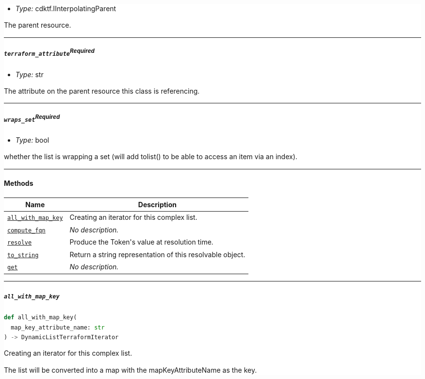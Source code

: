 - *Type:* cdktf.IInterpolatingParent

The parent resource.

---

##### `terraform_attribute`<sup>Required</sup> <a name="terraform_attribute" id="rhizo-co-terraform-provider-oci.dataOciMonitoringMetricData.DataOciMonitoringMetricDataFilterList.Initializer.parameter.terraformAttribute"></a>

- *Type:* str

The attribute on the parent resource this class is referencing.

---

##### `wraps_set`<sup>Required</sup> <a name="wraps_set" id="rhizo-co-terraform-provider-oci.dataOciMonitoringMetricData.DataOciMonitoringMetricDataFilterList.Initializer.parameter.wrapsSet"></a>

- *Type:* bool

whether the list is wrapping a set (will add tolist() to be able to access an item via an index).

---

#### Methods <a name="Methods" id="Methods"></a>

| **Name** | **Description** |
| --- | --- |
| <code><a href="#rhizo-co-terraform-provider-oci.dataOciMonitoringMetricData.DataOciMonitoringMetricDataFilterList.allWithMapKey">all_with_map_key</a></code> | Creating an iterator for this complex list. |
| <code><a href="#rhizo-co-terraform-provider-oci.dataOciMonitoringMetricData.DataOciMonitoringMetricDataFilterList.computeFqn">compute_fqn</a></code> | *No description.* |
| <code><a href="#rhizo-co-terraform-provider-oci.dataOciMonitoringMetricData.DataOciMonitoringMetricDataFilterList.resolve">resolve</a></code> | Produce the Token's value at resolution time. |
| <code><a href="#rhizo-co-terraform-provider-oci.dataOciMonitoringMetricData.DataOciMonitoringMetricDataFilterList.toString">to_string</a></code> | Return a string representation of this resolvable object. |
| <code><a href="#rhizo-co-terraform-provider-oci.dataOciMonitoringMetricData.DataOciMonitoringMetricDataFilterList.get">get</a></code> | *No description.* |

---

##### `all_with_map_key` <a name="all_with_map_key" id="rhizo-co-terraform-provider-oci.dataOciMonitoringMetricData.DataOciMonitoringMetricDataFilterList.allWithMapKey"></a>

```python
def all_with_map_key(
  map_key_attribute_name: str
) -> DynamicListTerraformIterator
```

Creating an iterator for this complex list.

The list will be converted into a map with the mapKeyAttributeName as the key.

